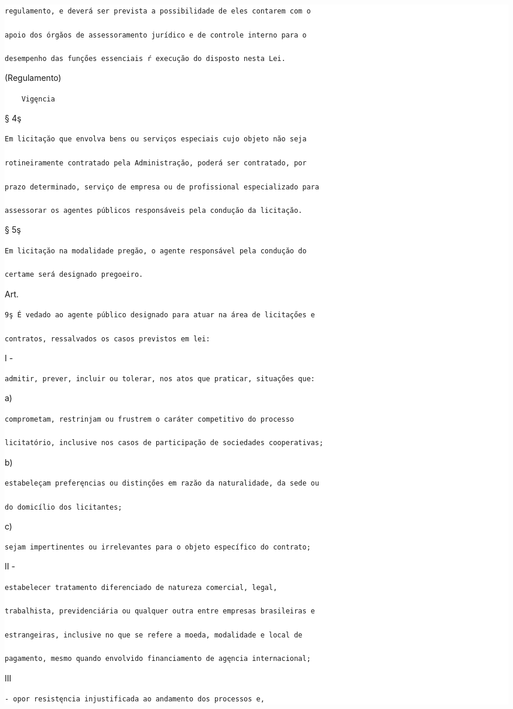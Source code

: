 	regulamento, e deverá ser prevista a possibilidade de eles contarem com o 

	apoio dos órgăos de assessoramento jurídico e de controle interno para o 

	desempenho das funçőes essenciais ŕ execuçăo do disposto nesta Lei.   
(Regulamento)  

		

		Vigęncia

§ 4ş 

	Em licitaçăo que envolva bens ou serviços especiais cujo objeto năo seja 

	rotineiramente contratado pela Administraçăo, poderá ser contratado, por 

	prazo determinado, serviço de empresa ou de profissional especializado para 

	assessorar os agentes públicos responsáveis pela conduçăo da licitaçăo.

§ 5ş 

	Em licitaçăo na modalidade pregăo, o agente responsável pela conduçăo do 

	certame será designado pregoeiro.

Art. 

	9ş É vedado ao agente público designado para atuar na área de licitaçőes e 

	contratos, ressalvados os casos previstos em lei:

I - 

	admitir, prever, incluir ou tolerar, nos atos que praticar, situaçőes que:

a) 

	comprometam, restrinjam ou frustrem o caráter competitivo do processo 

	licitatório, inclusive nos casos de participaçăo de sociedades cooperativas;

b) 

	estabeleçam preferęncias ou distinçőes em razăo da naturalidade, da sede ou 

	do domicílio dos licitantes;

c) 

	sejam impertinentes ou irrelevantes para o objeto específico do contrato;

II - 

	estabelecer tratamento diferenciado de natureza comercial, legal, 

	trabalhista, previdenciária ou qualquer outra entre empresas brasileiras e 

	estrangeiras, inclusive no que se refere a moeda, modalidade e local de 

	pagamento, mesmo quando envolvido financiamento de agęncia internacional;

III 

	- opor resistęncia injustificada ao andamento dos processos e, 
